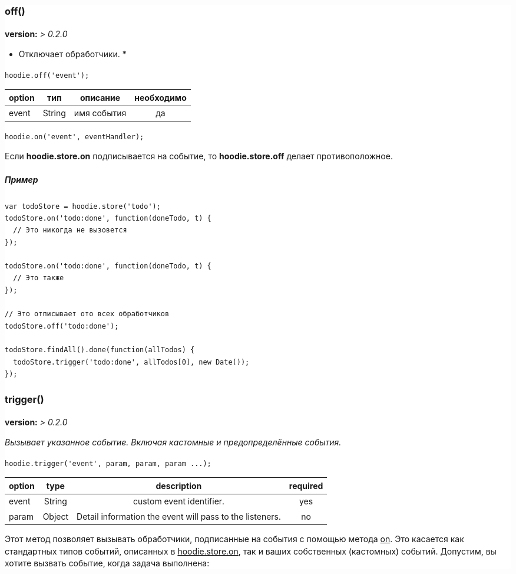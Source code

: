 
<a id="off"></a>
### off()
**version:**      *> 0.2.0*

* Отключает обработчики. *

<pre><code>hoodie.off('event');</code></pre>

| option     | тип   | описание     | необходимо |
| ---------- |:------:|:---------------:|:--------:|
| event      | String | имя события | да |

<pre><code>hoodie.on('event', eventHandler);</code></pre>

Если **hoodie.store.on** подписывается на событие, то  **hoodie.store.off** делает противоположное.

##### Пример

<pre><code>var todoStore = hoodie.store('todo');
todoStore.on('todo:done', function(doneTodo, t) {
  // Это никогда не вызовется
});

todoStore.on('todo:done', function(doneTodo, t) {
  // Это также
});

// Это отписывает ото всех обработчиков
todoStore.off('todo:done');

todoStore.findAll().done(function(allTodos) {
  todoStore.trigger('todo:done', allTodos[0], new Date());
});
</code></pre>


<a id="trigger"></a>
### trigger()

**version:**      *> 0.2.0*

*Вызывает указанное событие. Включая кастомные и предопределённые события.*

<pre><code>hoodie.trigger('event', param, param, param ...);</code></pre>

| option     | type   | description     | required |
| ---------- |:------:|:---------------:|:--------:|
| event      | String | custom event identifier.                                 | yes |
| param      | Object | Detail information the event will pass to the listeners. | no |

Этот метод позволяет вызывать обработчики, подписанные на события с помощью метода [on](#on). Это касается как стандартных типов событий, описанных в [hoodie.store.on](/techdocs/api/client/hoodie.store.html#storeon), так и ваших собственных (кастомных) событий. Допустим, вы хотите вызвать событие, когда задача выполнена:
